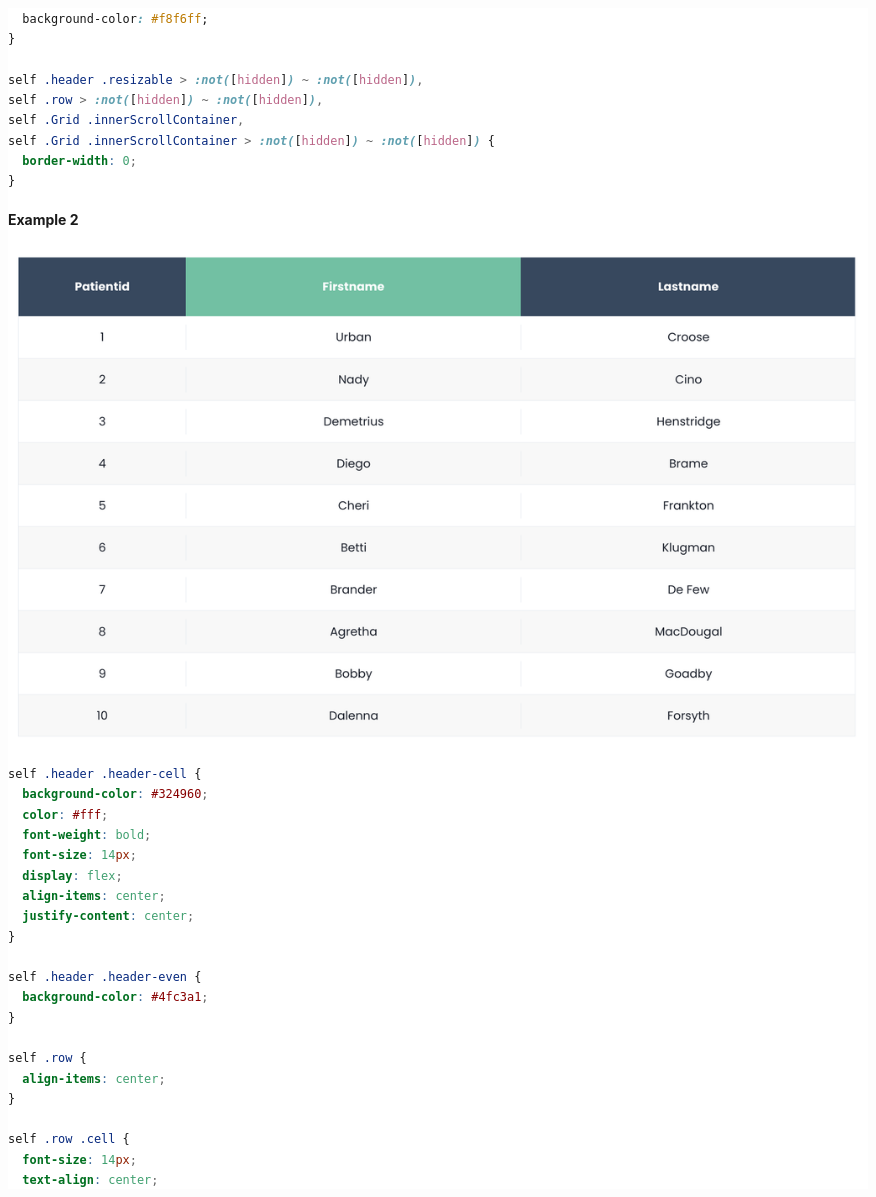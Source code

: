 ```css
  background-color: #f8f6ff;
}

self .header .resizable > :not([hidden]) ~ :not([hidden]),
self .row > :not([hidden]) ~ :not([hidden]),
self .Grid .innerScrollContainer,
self .Grid .innerScrollContainer > :not([hidden]) ~ :not([hidden]) {
  border-width: 0;
}

```


#### Example 2

![green-headers](img/GreenHeaders.png)

```css
self .header .header-cell {
  background-color: #324960;
  color: #fff;
  font-weight: bold;
  font-size: 14px;
  display: flex;
  align-items: center;
  justify-content: center;
}

self .header .header-even {
  background-color: #4fc3a1;
}

self .row {
  align-items: center;
}

self .row .cell {
  font-size: 14px;
  text-align: center;
```